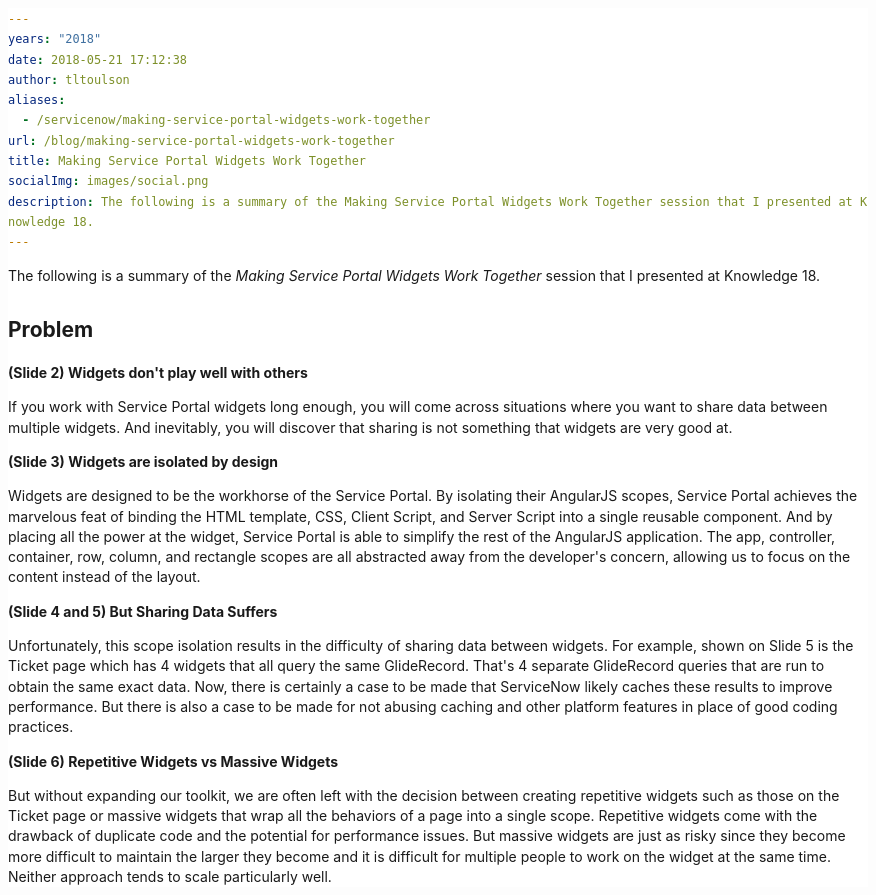 ```yaml
---
years: "2018"
date: 2018-05-21 17:12:38
author: tltoulson
aliases:
  - /servicenow/making-service-portal-widgets-work-together
url: /blog/making-service-portal-widgets-work-together
title: Making Service Portal Widgets Work Together
socialImg: images/social.png
description: The following is a summary of the Making Service Portal Widgets Work Together session that I presented at Knowledge 18.
---
```


The following is a summary of the *Making Service Portal Widgets Work Together* session that I presented at Knowledge 18.

<iframe src="//www.slideshare.net/slideshow/embed_code/key/3a12fCgIYHcqHz" width="595" height="485" frameborder="0" marginwidth="0" marginheight="0" scrolling="no" style="border:1px solid #CCC; border-width:1px; margin-bottom:5px; max-width: 100%;" allowfullscreen> </iframe>

## Problem

**(Slide 2) Widgets don't play well with others**

If you work with Service Portal widgets long enough, you will come across situations where you want to share data between multiple widgets. And inevitably, you will discover that sharing is not something that widgets are very good at.

**(Slide 3) Widgets are isolated by design**

Widgets are designed to be the workhorse of the Service Portal. By isolating their AngularJS scopes, Service Portal achieves the marvelous feat of binding the HTML template, CSS, Client Script, and Server Script into a single reusable component. And by placing all the power at the widget, Service Portal is able to simplify the rest of the AngularJS application. The app, controller, container, row, column, and rectangle scopes are all abstracted away from the developer's concern, allowing us to focus on the content instead of the layout.

**(Slide 4 and 5) But Sharing Data Suffers**

Unfortunately, this scope isolation results in the difficulty of sharing data between widgets. For example, shown on Slide 5 is the Ticket page which has 4 widgets that all query the same GlideRecord. That's 4 separate GlideRecord queries that are run to obtain the same exact data. Now, there is certainly a case to be made that ServiceNow likely caches these results to improve performance. But there is also a case to be made for not abusing caching and other platform features in place of good coding practices.

**(Slide 6) Repetitive Widgets vs Massive Widgets**

But without expanding our toolkit, we are often left with the decision between creating repetitive widgets such as those on the Ticket page or massive widgets that wrap all the behaviors of a page into a single scope. Repetitive widgets come with the drawback of duplicate code and the potential for performance issues. But massive widgets are just as risky since they become more difficult to maintain the larger they become and it is difficult for multiple people to work on the widget at the same time. Neither approach tends to scale particularly well.
